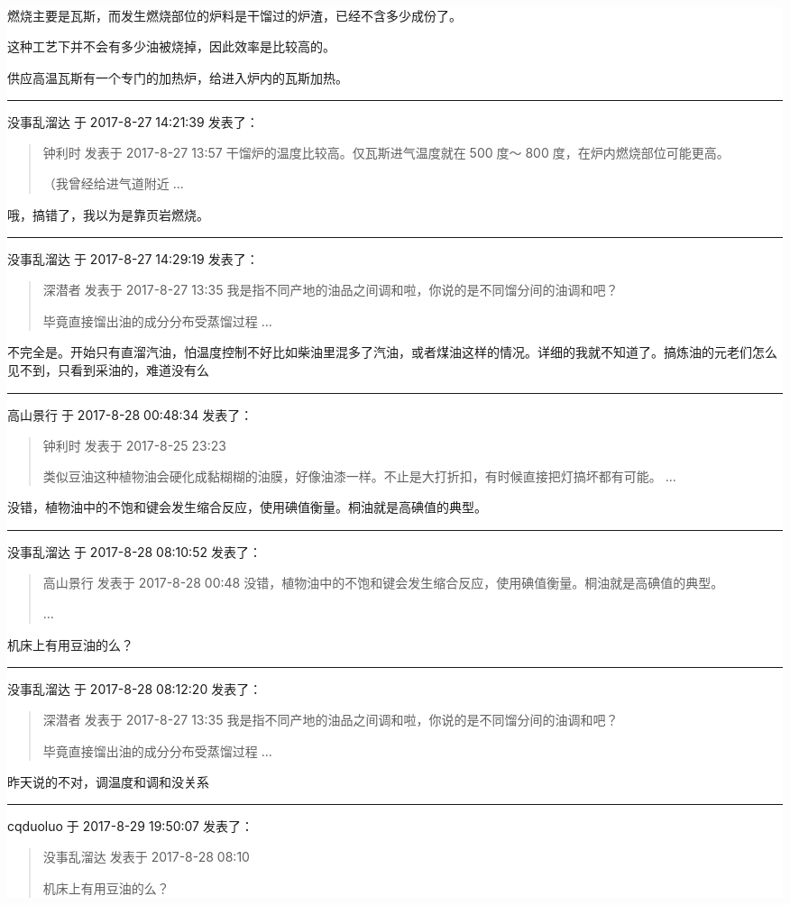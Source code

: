 燃烧主要是瓦斯，而发生燃烧部位的炉料是干馏过的炉渣，已经不含多少成份了。

这种工艺下并不会有多少油被烧掉，因此效率是比较高的。

供应高温瓦斯有一个专门的加热炉，给进入炉内的瓦斯加热。

---

没事乱溜达 于 2017-8-27 14:21:39 发表了：

> 钟利时 发表于 2017-8-27 13:57 干馏炉的温度比较高。仅瓦斯进气温度就在 500 度～ 800 度，在炉内燃烧部位可能更高。
>
> （我曾经给进气道附近 ...

哦，搞错了，我以为是靠页岩燃烧。

---

没事乱溜达 于 2017-8-27 14:29:19 发表了：

> 深潜者 发表于 2017-8-27 13:35 我是指不同产地的油品之间调和啦，你说的是不同馏分间的油调和吧？
>
> 毕竟直接馏出油的成分分布受蒸馏过程 ...

不完全是。开始只有直溜汽油，怕温度控制不好比如柴油里混多了汽油，或者煤油这样的情况。详细的我就不知道了。搞炼油的元老们怎么见不到，只看到采油的，难道没有么

---

高山景行 于 2017-8-28 00:48:34 发表了：

> 钟利时 发表于 2017-8-25 23:23
>
> 类似豆油这种植物油会硬化成黏糊糊的油膜，好像油漆一样。不止是大打折扣，有时候直接把灯搞坏都有可能。 ...

没错，植物油中的不饱和键会发生缩合反应，使用碘值衡量。桐油就是高碘值的典型。

---

没事乱溜达 于 2017-8-28 08:10:52 发表了：

> 高山景行 发表于 2017-8-28 00:48 没错，植物油中的不饱和键会发生缩合反应，使用碘值衡量。桐油就是高碘值的典型。
>
> ...

机床上有用豆油的么？

---

没事乱溜达 于 2017-8-28 08:12:20 发表了：

> 深潜者 发表于 2017-8-27 13:35 我是指不同产地的油品之间调和啦，你说的是不同馏分间的油调和吧？
>
> 毕竟直接馏出油的成分分布受蒸馏过程 ...

昨天说的不对，调温度和调和没关系

---

cqduoluo 于 2017-8-29 19:50:07 发表了：

> 没事乱溜达 发表于 2017-8-28 08:10
>
> 机床上有用豆油的么？
